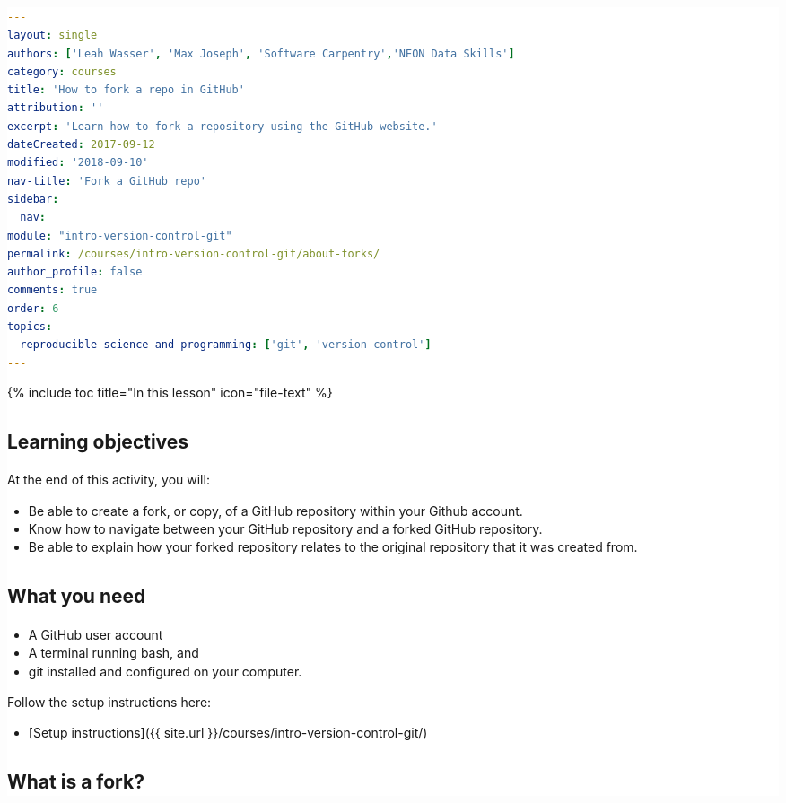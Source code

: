 ```yaml
---
layout: single
authors: ['Leah Wasser', 'Max Joseph', 'Software Carpentry','NEON Data Skills']
category: courses
title: 'How to fork a repo in GitHub'
attribution: ''
excerpt: 'Learn how to fork a repository using the GitHub website.'
dateCreated: 2017-09-12
modified: '2018-09-10'
nav-title: 'Fork a GitHub repo'
sidebar:
  nav:
module: "intro-version-control-git"
permalink: /courses/intro-version-control-git/about-forks/
author_profile: false
comments: true
order: 6
topics:
  reproducible-science-and-programming: ['git', 'version-control']
---
```



{% include toc title="In this lesson" icon="file-text" %}


<div class='notice--success' markdown="1">

## <i class="fa fa-graduation-cap" aria-hidden="true"></i> Learning objectives
At the end of this activity, you will:

* Be able to create a fork, or copy, of a GitHub repository within your Github account.
* Know how to navigate between your GitHub repository and a forked GitHub repository.
* Be able to explain how your forked repository relates to the original repository that it was created from.


## <i class="fa fa-check-square-o fa-2" aria-hidden="true"></i> What you need

* A GitHub user account
* A terminal running bash, and
* git installed and configured on your computer.

Follow the setup instructions here:
* [Setup instructions]({{ site.url }}/courses/intro-version-control-git/)

</div>

## What is a fork?
